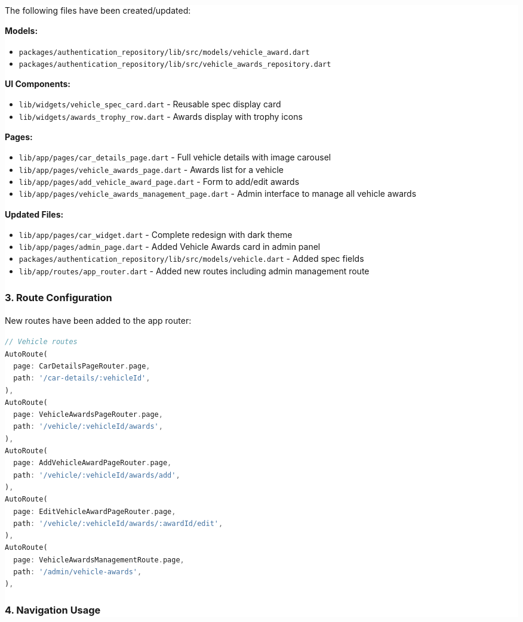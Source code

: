 The following files have been created/updated:

**Models:**

- `packages/authentication_repository/lib/src/models/vehicle_award.dart`
- `packages/authentication_repository/lib/src/vehicle_awards_repository.dart`

**UI Components:**

- `lib/widgets/vehicle_spec_card.dart` - Reusable spec display card
- `lib/widgets/awards_trophy_row.dart` - Awards display with trophy icons

**Pages:**

- `lib/app/pages/car_details_page.dart` - Full vehicle details with image carousel
- `lib/app/pages/vehicle_awards_page.dart` - Awards list for a vehicle
- `lib/app/pages/add_vehicle_award_page.dart` - Form to add/edit awards
- `lib/app/pages/vehicle_awards_management_page.dart` - Admin interface to manage all vehicle awards

**Updated Files:**

- `lib/app/pages/car_widget.dart` - Complete redesign with dark theme
- `lib/app/pages/admin_page.dart` - Added Vehicle Awards card in admin panel
- `packages/authentication_repository/lib/src/models/vehicle.dart` - Added spec fields
- `lib/app/routes/app_router.dart` - Added new routes including admin management route

### 3. Route Configuration

New routes have been added to the app router:

```dart
// Vehicle routes
AutoRoute(
  page: CarDetailsPageRouter.page,
  path: '/car-details/:vehicleId',
),
AutoRoute(
  page: VehicleAwardsPageRouter.page,
  path: '/vehicle/:vehicleId/awards',
),
AutoRoute(
  page: AddVehicleAwardPageRouter.page,
  path: '/vehicle/:vehicleId/awards/add',
),
AutoRoute(
  page: EditVehicleAwardPageRouter.page,
  path: '/vehicle/:vehicleId/awards/:awardId/edit',
),
AutoRoute(
  page: VehicleAwardsManagementRoute.page,
  path: '/admin/vehicle-awards',
),
```

### 4. Navigation Usage
